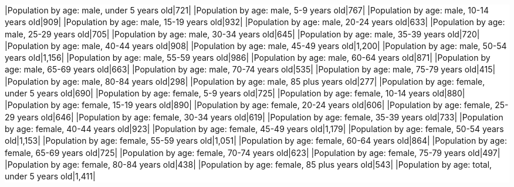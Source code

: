 |Population by age: male, under 5 years old|721|
|Population by age: male, 5-9 years old|767|
|Population by age: male, 10-14 years old|909|
|Population by age: male, 15-19 years old|932|
|Population by age: male, 20-24 years old|633|
|Population by age: male, 25-29 years old|705|
|Population by age: male, 30-34 years old|645|
|Population by age: male, 35-39 years old|720|
|Population by age: male, 40-44 years old|908|
|Population by age: male, 45-49 years old|1,200|
|Population by age: male, 50-54 years old|1,156|
|Population by age: male, 55-59 years old|986|
|Population by age: male, 60-64 years old|871|
|Population by age: male, 65-69 years old|663|
|Population by age: male, 70-74 years old|535|
|Population by age: male, 75-79 years old|415|
|Population by age: male, 80-84 years old|298|
|Population by age: male, 85 plus years old|277|
|Population by age: female, under 5 years old|690|
|Population by age: female, 5-9 years old|725|
|Population by age: female, 10-14 years old|880|
|Population by age: female, 15-19 years old|890|
|Population by age: female, 20-24 years old|606|
|Population by age: female, 25-29 years old|646|
|Population by age: female, 30-34 years old|619|
|Population by age: female, 35-39 years old|733|
|Population by age: female, 40-44 years old|923|
|Population by age: female, 45-49 years old|1,179|
|Population by age: female, 50-54 years old|1,153|
|Population by age: female, 55-59 years old|1,051|
|Population by age: female, 60-64 years old|864|
|Population by age: female, 65-69 years old|725|
|Population by age: female, 70-74 years old|623|
|Population by age: female, 75-79 years old|497|
|Population by age: female, 80-84 years old|438|
|Population by age: female, 85 plus years old|543|
|Population by age: total, under 5 years old|1,411|